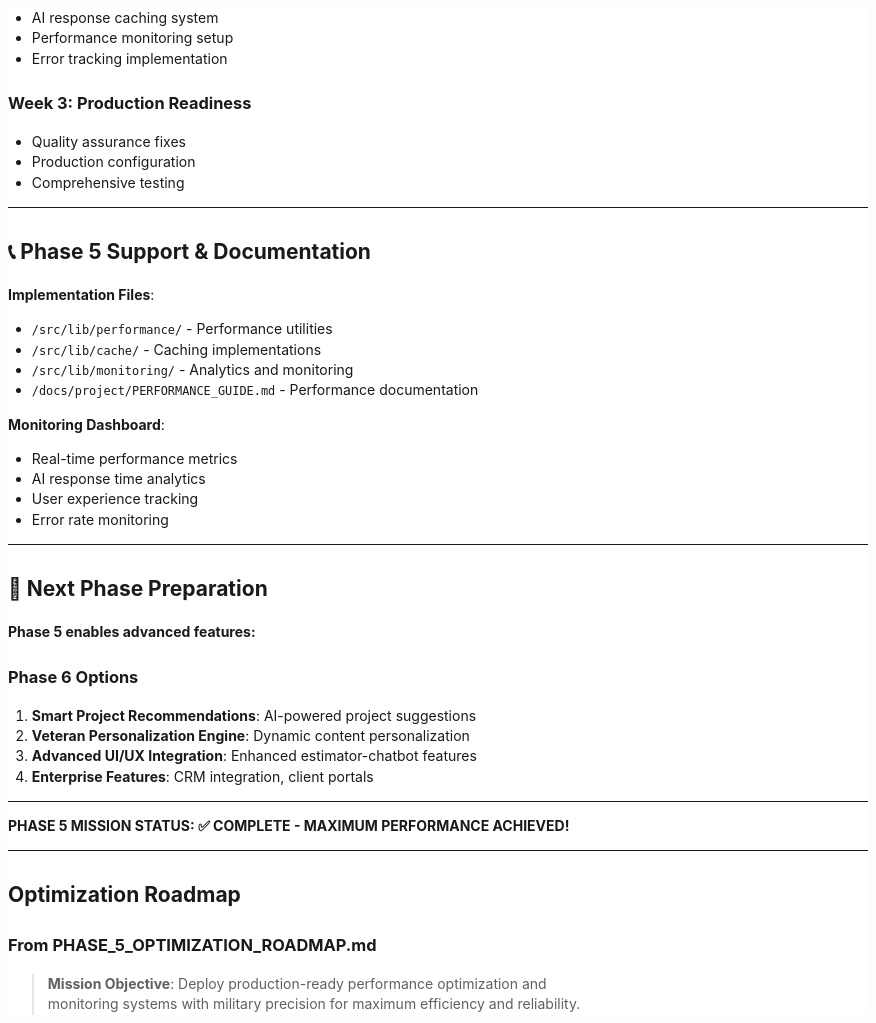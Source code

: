 - AI response caching system
- Performance monitoring setup
- Error tracking implementation

### Week 3: Production Readiness

- Quality assurance fixes
- Production configuration
- Comprehensive testing

---

## 📞 **Phase 5 Support & Documentation**

**Implementation Files**:

- `/src/lib/performance/` - Performance utilities
- `/src/lib/cache/` - Caching implementations
- `/src/lib/monitoring/` - Analytics and monitoring
- `/docs/project/PERFORMANCE_GUIDE.md` - Performance documentation

**Monitoring Dashboard**:

- Real-time performance metrics
- AI response time analytics
- User experience tracking
- Error rate monitoring

---

## 🚀 **Next Phase Preparation**

**Phase 5 enables advanced features:**

### Phase 6 Options

1. **Smart Project Recommendations**: AI-powered project suggestions
2. **Veteran Personalization Engine**: Dynamic content personalization
3. **Advanced UI/UX Integration**: Enhanced estimator-chatbot features
4. **Enterprise Features**: CRM integration, client portals

---

**PHASE 5 MISSION STATUS: ✅ COMPLETE - MAXIMUM PERFORMANCE ACHIEVED!**

---

## Optimization Roadmap

### From PHASE_5_OPTIMIZATION_ROADMAP.md
>
> **Mission Objective**: Deploy production-ready performance optimization and  
> monitoring systems with military precision for maximum efficiency and reliability.
